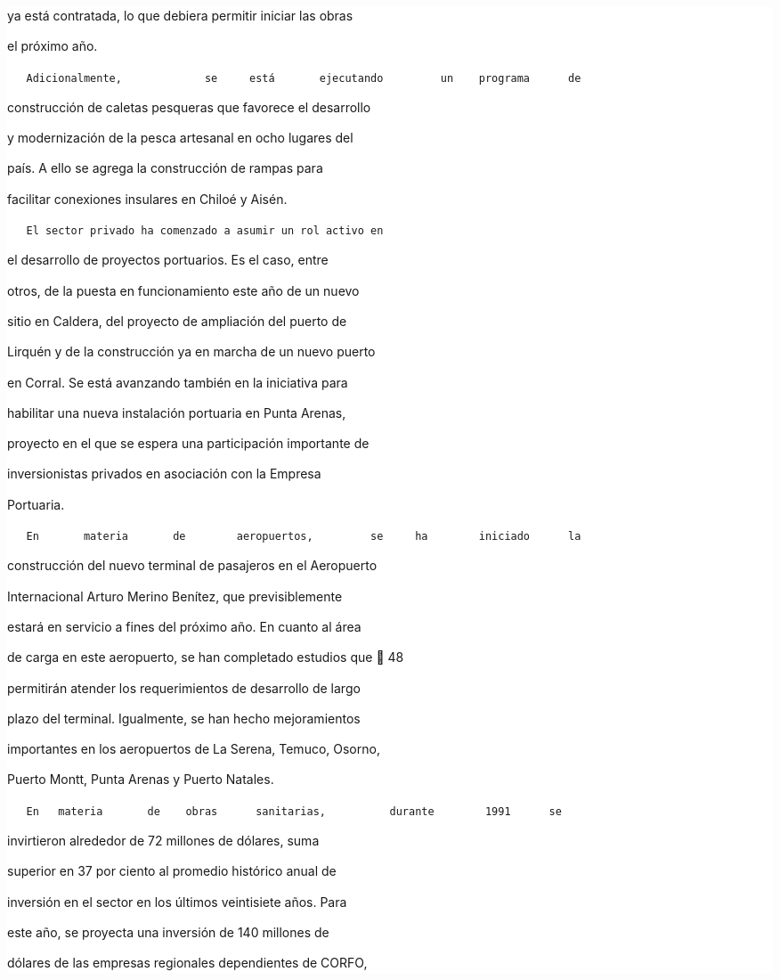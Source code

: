 ya está contratada, lo que debiera permitir iniciar las obras

el próximo año.

       Adicionalmente,             se     está       ejecutando         un    programa      de

construcción de caletas pesqueras que favorece el desarrollo

y modernización de la pesca artesanal en ocho lugares del

país.       A   ello    se     agrega      la    construcción            de   rampas      para

facilitar conexiones insulares en Chiloé y Aisén.

       El sector privado ha comenzado a asumir un rol activo en

el   desarrollo         de    proyectos         portuarios.        Es    el    caso,   entre

otros, de la puesta en funcionamiento este año de un nuevo

sitio en Caldera, del proyecto de ampliación del puerto de

Lirquén y de la construcción ya en marcha de un nuevo puerto

en Corral. Se está avanzando también en la iniciativa para

habilitar una nueva instalación portuaria en Punta Arenas,

proyecto en el que se espera una participación importante de

inversionistas             privados       en         asociación      con       la    Empresa

Portuaria.

       En       materia       de        aeropuertos,         se     ha        iniciado      la

construcción del nuevo terminal de pasajeros en el Aeropuerto

Internacional           Arturo     Merino        Benítez,         que    previsiblemente

estará en servicio a fines del próximo año. En cuanto al área

de carga en este aeropuerto, se han completado estudios que
                                           48

permitirán atender los requerimientos de desarrollo de largo

plazo del terminal. Igualmente, se han hecho mejoramientos

importantes en los aeropuertos de La Serena, Temuco, Osorno,

Puerto Montt, Punta Arenas y Puerto Natales.

       En   materia       de    obras      sanitarias,          durante        1991      se

invirtieron        alrededor       de     72    millones        de    dólares,         suma

superior en 37 por ciento al promedio histórico anual de

inversión en el sector en los últimos veintisiete años. Para

este    año,   se    proyecta       una    inversión       de    140       millones      de

dólares de las empresas regionales dependientes de CORFO,
